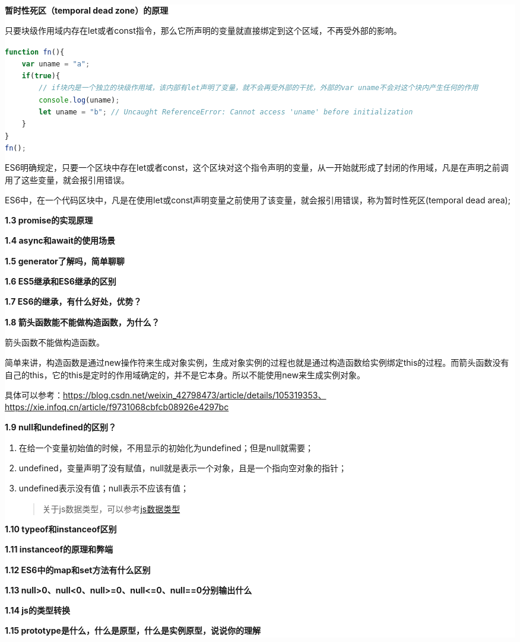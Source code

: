 **暂时性死区（temporal dead zone）的原理**

只要块级作用域内存在let或者const指令，那么它所声明的变量就直接绑定到这个区域，不再受外部的影响。

```javascript
function fn(){
    var uname = "a";
    if(true){
        // if块内是一个独立的块级作用域，该内部有let声明了变量，就不会再受外部的干扰，外部的var uname不会对这个块内产生任何的作用
        console.log(uname);
        let uname = "b"; // Uncaught ReferenceError: Cannot access 'uname' before initialization
    }
}
fn();
```

ES6明确规定，只要一个区块中存在let或者const，这个区块对这个指令声明的变量，从一开始就形成了封闭的作用域，凡是在声明之前调用了这些变量，就会报引用错误。

ES6中，在一个代码区块中，凡是在使用let或const声明变量之前使用了该变量，就会报引用错误，称为暂时性死区(temporal dead area);

**1.3 promise的实现原理**



**1.4 async和await的使用场景**

**1.5 generator了解吗，简单聊聊**

**1.6 ES5继承和ES6继承的区别**

**1.7 ES6的继承，有什么好处，优势？**

**1.8 箭头函数能不能做构造函数，为什么？**

箭头函数不能做构造函数。

简单来讲，构造函数是通过new操作符来生成对象实例，生成对象实例的过程也就是通过构造函数给实例绑定this的过程。而箭头函数没有自己的this，它的this是定时的作用域确定的，并不是它本身。所以不能使用new来生成实例对象。

具体可以参考：https://blog.csdn.net/weixin_42798473/article/details/105319353、https://xie.infoq.cn/article/f9731068cbfcb08926e4297bc

**1.9 null和undefined的区别？**

1. 在给一个变量初始值的时候，不用显示的初始化为undefined；但是null就需要；

2. undefined，变量声明了没有赋值，null就是表示一个对象，且是一个指向空对象的指针；

3. undefined表示没有值；null表示不应该有值；

   > 关于js数据类型，可以参考[js数据类型](../../frame/Javascript/数据类型.md	)

**1.10 typeof和instanceof区别**

**1.11 instanceof的原理和弊端**

**1.12 ES6中的map和set方法有什么区别**

**1.13 null>0、null<0、null>=0、null<=0、null==0分别输出什么**

**1.14 js的类型转换**

**1.15 prototype是什么，什么是原型，什么是实例原型，说说你的理解**
